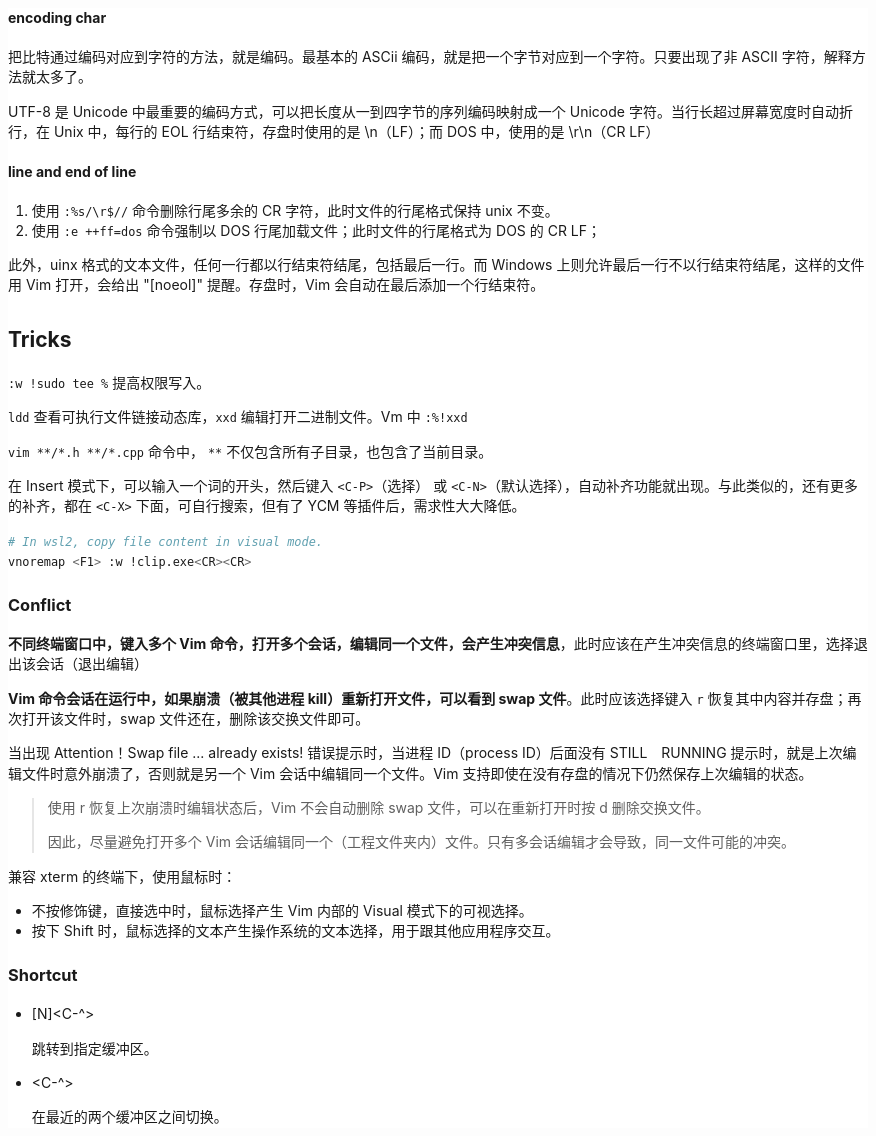 #### encoding char

把比特通过编码对应到字符的方法，就是编码。最基本的 ASCii 编码，就是把一个字节对应到一个字符。只要出现了非 ASCII 字符，解释方法就太多了。

UTF-8 是 Unicode 中最重要的编码方式，可以把长度从一到四字节的序列编码映射成一个 Unicode 字符。当行长超过屏幕宽度时自动折行，在 Unix 中，每行的 EOL 行结束符，存盘时使用的是 \n（LF）；而 DOS 中，使用的是 \r\n（CR LF）

#### line and end of line

1. 使用 `:%s/\r$//` 命令删除行尾多余的 CR 字符，此时文件的行尾格式保持 unix 不变。
2. 使用 `:e ++ff=dos` 命令强制以 DOS 行尾加载文件；此时文件的行尾格式为 DOS 的 CR LF；

此外，uinx 格式的文本文件，任何一行都以行结束符结尾，包括最后一行。而 Windows 上则允许最后一行不以行结束符结尾，这样的文件用 Vim 打开，会给出 "[noeol]" 提醒。存盘时，Vim 会自动在最后添加一个行结束符。

## Tricks  

`:w !sudo tee %` 提高权限写入。

`ldd` 查看可执行文件链接动态库，`xxd` 编辑打开二进制文件。Vm 中 `:%!xxd`

`vim **/*.h **/*.cpp` 命令中， `**` 不仅包含所有子目录，也包含了当前目录。

在 Insert 模式下，可以输入一个词的开头，然后键入 `<C-P>`（选择） 或 `<C-N>`（默认选择），自动补齐功能就出现。与此类似的，还有更多的补齐，都在 `<C-X>` 下面，可自行搜索，但有了 YCM 等插件后，需求性大大降低。

```bash
# In wsl2, copy file content in visual mode.
vnoremap <F1> :w !clip.exe<CR><CR>
```

### Conflict

**不同终端窗口中，键入多个 Vim 命令，打开多个会话，编辑同一个文件，会产生冲突信息**，此时应该在产生冲突信息的终端窗口里，选择退出该会话（退出编辑）

**Vim 命令会话在运行中，如果崩溃（被其他进程 kill）重新打开文件，可以看到 swap 文件**。此时应该选择键入 `r` 恢复其中内容并存盘；再次打开该文件时，swap 文件还在，删除该交换文件即可。

当出现 Attention！Swap file ... already exists! 错误提示时，当进程 ID（process ID）后面没有 STILL　RUNNING 提示时，就是上次编辑文件时意外崩溃了，否则就是另一个 Vim 会话中编辑同一个文件。Vim 支持即使在没有存盘的情况下仍然保存上次编辑的状态。

> 使用 r 恢复上次崩溃时编辑状态后，Vim 不会自动删除 swap 文件，可以在重新打开时按 d 删除交换文件。
>
> 因此，尽量避免打开多个 Vim 会话编辑同一个（工程文件夹内）文件。只有多会话编辑才会导致，同一文件可能的冲突。

兼容 xterm 的终端下，使用鼠标时：

- 不按修饰键，直接选中时，鼠标选择产生 Vim 内部的 Visual 模式下的可视选择。
- 按下 Shift 时，鼠标选择的文本产生操作系统的文本选择，用于跟其他应用程序交互。

### Shortcut

- [N]\<C-^\>

  跳转到指定缓冲区。

- \<C-^\>

  在最近的两个缓冲区之间切换。
